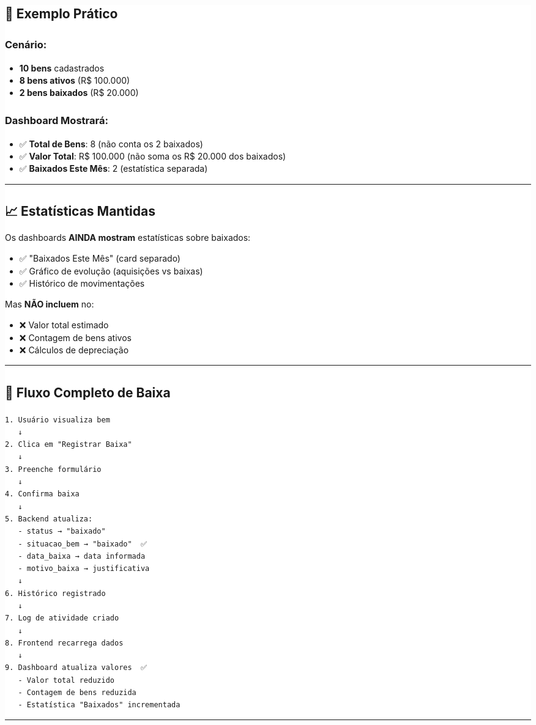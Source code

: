 
## 🎯 Exemplo Prático

### Cenário:
- **10 bens** cadastrados
- **8 bens ativos** (R$ 100.000)
- **2 bens baixados** (R$ 20.000)

### Dashboard Mostrará:
- ✅ **Total de Bens**: 8 (não conta os 2 baixados)
- ✅ **Valor Total**: R$ 100.000 (não soma os R$ 20.000 dos baixados)
- ✅ **Baixados Este Mês**: 2 (estatística separada)

---

## 📈 Estatísticas Mantidas

Os dashboards **AINDA mostram** estatísticas sobre baixados:
- ✅ "Baixados Este Mês" (card separado)
- ✅ Gráfico de evolução (aquisições vs baixas)
- ✅ Histórico de movimentações

Mas **NÃO incluem** no:
- ❌ Valor total estimado
- ❌ Contagem de bens ativos
- ❌ Cálculos de depreciação

---

## 🔄 Fluxo Completo de Baixa

```
1. Usuário visualiza bem
   ↓
2. Clica em "Registrar Baixa"
   ↓
3. Preenche formulário
   ↓
4. Confirma baixa
   ↓
5. Backend atualiza:
   - status → "baixado"
   - situacao_bem → "baixado"  ✅
   - data_baixa → data informada
   - motivo_baixa → justificativa
   ↓
6. Histórico registrado
   ↓
7. Log de atividade criado
   ↓
8. Frontend recarrega dados
   ↓
9. Dashboard atualiza valores  ✅
   - Valor total reduzido
   - Contagem de bens reduzida
   - Estatística "Baixados" incrementada
```

---